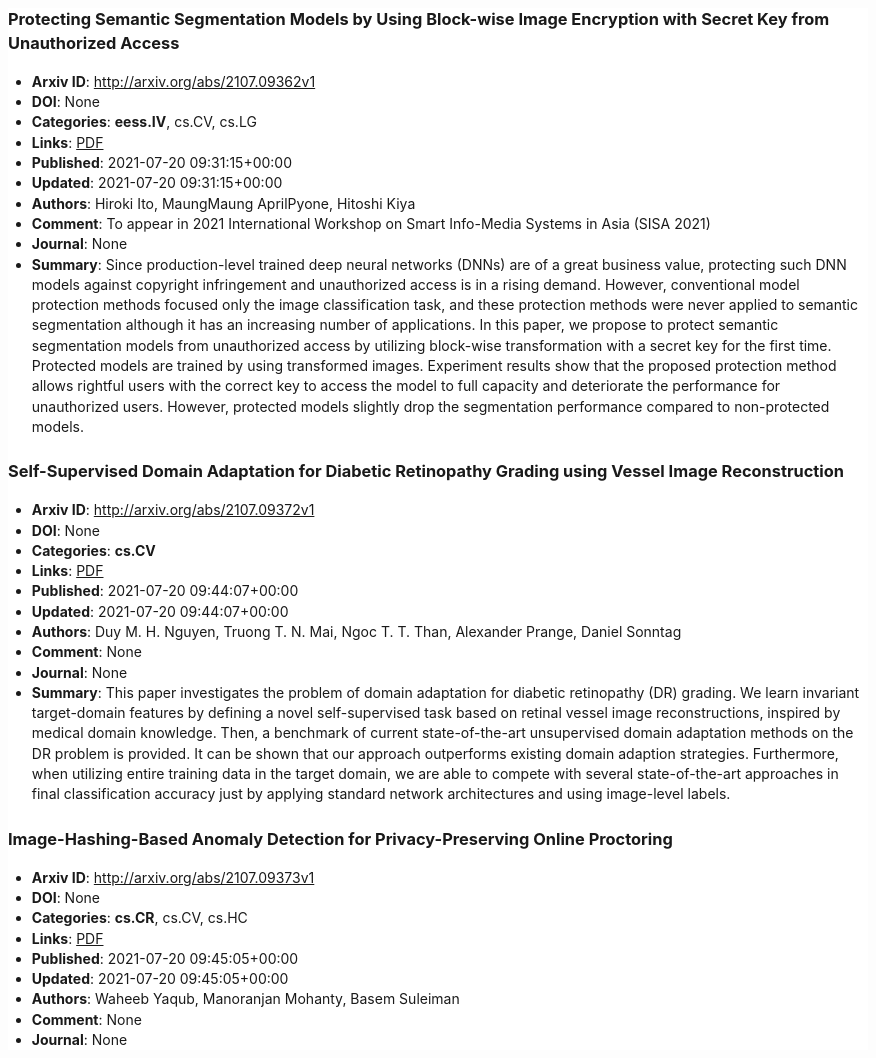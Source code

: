 


### Protecting Semantic Segmentation Models by Using Block-wise Image Encryption with Secret Key from Unauthorized Access
- **Arxiv ID**: http://arxiv.org/abs/2107.09362v1
- **DOI**: None
- **Categories**: **eess.IV**, cs.CV, cs.LG
- **Links**: [PDF](http://arxiv.org/pdf/2107.09362v1)
- **Published**: 2021-07-20 09:31:15+00:00
- **Updated**: 2021-07-20 09:31:15+00:00
- **Authors**: Hiroki Ito, MaungMaung AprilPyone, Hitoshi Kiya
- **Comment**: To appear in 2021 International Workshop on Smart Info-Media Systems
  in Asia (SISA 2021)
- **Journal**: None
- **Summary**: Since production-level trained deep neural networks (DNNs) are of a great business value, protecting such DNN models against copyright infringement and unauthorized access is in a rising demand. However, conventional model protection methods focused only the image classification task, and these protection methods were never applied to semantic segmentation although it has an increasing number of applications. In this paper, we propose to protect semantic segmentation models from unauthorized access by utilizing block-wise transformation with a secret key for the first time. Protected models are trained by using transformed images. Experiment results show that the proposed protection method allows rightful users with the correct key to access the model to full capacity and deteriorate the performance for unauthorized users. However, protected models slightly drop the segmentation performance compared to non-protected models.



### Self-Supervised Domain Adaptation for Diabetic Retinopathy Grading using Vessel Image Reconstruction
- **Arxiv ID**: http://arxiv.org/abs/2107.09372v1
- **DOI**: None
- **Categories**: **cs.CV**
- **Links**: [PDF](http://arxiv.org/pdf/2107.09372v1)
- **Published**: 2021-07-20 09:44:07+00:00
- **Updated**: 2021-07-20 09:44:07+00:00
- **Authors**: Duy M. H. Nguyen, Truong T. N. Mai, Ngoc T. T. Than, Alexander Prange, Daniel Sonntag
- **Comment**: None
- **Journal**: None
- **Summary**: This paper investigates the problem of domain adaptation for diabetic retinopathy (DR) grading. We learn invariant target-domain features by defining a novel self-supervised task based on retinal vessel image reconstructions, inspired by medical domain knowledge. Then, a benchmark of current state-of-the-art unsupervised domain adaptation methods on the DR problem is provided. It can be shown that our approach outperforms existing domain adaption strategies. Furthermore, when utilizing entire training data in the target domain, we are able to compete with several state-of-the-art approaches in final classification accuracy just by applying standard network architectures and using image-level labels.



### Image-Hashing-Based Anomaly Detection for Privacy-Preserving Online Proctoring
- **Arxiv ID**: http://arxiv.org/abs/2107.09373v1
- **DOI**: None
- **Categories**: **cs.CR**, cs.CV, cs.HC
- **Links**: [PDF](http://arxiv.org/pdf/2107.09373v1)
- **Published**: 2021-07-20 09:45:05+00:00
- **Updated**: 2021-07-20 09:45:05+00:00
- **Authors**: Waheeb Yaqub, Manoranjan Mohanty, Basem Suleiman
- **Comment**: None
- **Journal**: None